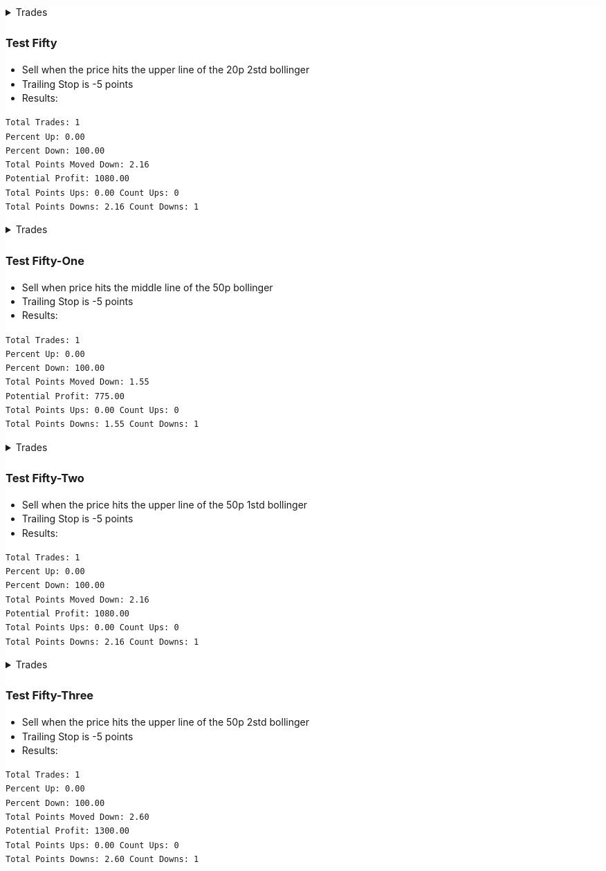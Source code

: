
<details><summary>Trades</summary></details>

### Test Fifty
* Sell when the price hits the upper line of the 20p 2std bollinger
* Trailing Stop is -5 points
* Results:
```
Total Trades: 1
Percent Up: 0.00
Percent Down: 100.00
Total Points Moved Down: 2.16
Potential Profit: 1080.00
Total Points Ups: 0.00 Count Ups: 0
Total Points Downs: 2.16 Count Downs: 1
```

<details><summary>Trades</summary></details>

### Test Fifty-One
* Sell when price hits the middle line of the 50p bollinger
* Trailing Stop is -5 points
* Results:
```
Total Trades: 1
Percent Up: 0.00
Percent Down: 100.00
Total Points Moved Down: 1.55
Potential Profit: 775.00
Total Points Ups: 0.00 Count Ups: 0
Total Points Downs: 1.55 Count Downs: 1
```

<details><summary>Trades</summary></details>

### Test Fifty-Two
* Sell when the price hits the upper line of the 50p 1std bollinger
* Trailing Stop is -5 points
* Results:
```
Total Trades: 1
Percent Up: 0.00
Percent Down: 100.00
Total Points Moved Down: 2.16
Potential Profit: 1080.00
Total Points Ups: 0.00 Count Ups: 0
Total Points Downs: 2.16 Count Downs: 1
```

<details><summary>Trades</summary></details>

### Test Fifty-Three
* Sell when the price hits the upper line of the 50p 2std bollinger
* Trailing Stop is -5 points
* Results:
```
Total Trades: 1
Percent Up: 0.00
Percent Down: 100.00
Total Points Moved Down: 2.60
Potential Profit: 1300.00
Total Points Ups: 0.00 Count Ups: 0
Total Points Downs: 2.60 Count Downs: 1
```
